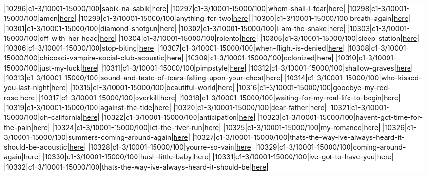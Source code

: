 |10296|c1-3/10001-15000/100|sabik-na-sabik|[here](https://cdn.jsdelivr.net/gh/guitarchord/c1-3/10001-15000/100/sabik-na-sabik)|
|10297|c1-3/10001-15000/100|whom-shall-i-fear|[here](https://cdn.jsdelivr.net/gh/guitarchord/c1-3/10001-15000/100/whom-shall-i-fear)|
|10298|c1-3/10001-15000/100|amen|[here](https://cdn.jsdelivr.net/gh/guitarchord/c1-3/10001-15000/100/amen)|
|10299|c1-3/10001-15000/100|anything-for-two|[here](https://cdn.jsdelivr.net/gh/guitarchord/c1-3/10001-15000/100/anything-for-two)|
|10300|c1-3/10001-15000/100|breath-again|[here](https://cdn.jsdelivr.net/gh/guitarchord/c1-3/10001-15000/100/breath-again)|
|10301|c1-3/10001-15000/100|diamond-shotgun|[here](https://cdn.jsdelivr.net/gh/guitarchord/c1-3/10001-15000/100/diamond-shotgun)|
|10302|c1-3/10001-15000/100|i-am-the-snake|[here](https://cdn.jsdelivr.net/gh/guitarchord/c1-3/10001-15000/100/i-am-the-snake)|
|10303|c1-3/10001-15000/100|off-with-her-head|[here](https://cdn.jsdelivr.net/gh/guitarchord/c1-3/10001-15000/100/off-with-her-head)|
|10304|c1-3/10001-15000/100|rolento|[here](https://cdn.jsdelivr.net/gh/guitarchord/c1-3/10001-15000/100/rolento)|
|10305|c1-3/10001-15000/100|sleep-station|[here](https://cdn.jsdelivr.net/gh/guitarchord/c1-3/10001-15000/100/sleep-station)|
|10306|c1-3/10001-15000/100|stop-biting|[here](https://cdn.jsdelivr.net/gh/guitarchord/c1-3/10001-15000/100/stop-biting)|
|10307|c1-3/10001-15000/100|when-flight-is-denied|[here](https://cdn.jsdelivr.net/gh/guitarchord/c1-3/10001-15000/100/when-flight-is-denied)|
|10308|c1-3/10001-15000/100|chicosci-vampire-social-club-acoustic|[here](https://cdn.jsdelivr.net/gh/guitarchord/c1-3/10001-15000/100/chicosci-vampire-social-club-acoustic)|
|10309|c1-3/10001-15000/100|colonized|[here](https://cdn.jsdelivr.net/gh/guitarchord/c1-3/10001-15000/100/colonized)|
|10310|c1-3/10001-15000/100|just-my-luck|[here](https://cdn.jsdelivr.net/gh/guitarchord/c1-3/10001-15000/100/just-my-luck)|
|10311|c1-3/10001-15000/100|pimpstyle|[here](https://cdn.jsdelivr.net/gh/guitarchord/c1-3/10001-15000/100/pimpstyle)|
|10312|c1-3/10001-15000/100|shallow-graves|[here](https://cdn.jsdelivr.net/gh/guitarchord/c1-3/10001-15000/100/shallow-graves)|
|10313|c1-3/10001-15000/100|sound-and-taste-of-tears-falling-upon-your-chest|[here](https://cdn.jsdelivr.net/gh/guitarchord/c1-3/10001-15000/100/sound-and-taste-of-tears-falling-upon-your-chest)|
|10314|c1-3/10001-15000/100|who-kissed-you-last-night|[here](https://cdn.jsdelivr.net/gh/guitarchord/c1-3/10001-15000/100/who-kissed-you-last-night)|
|10315|c1-3/10001-15000/100|beautiful-world|[here](https://cdn.jsdelivr.net/gh/guitarchord/c1-3/10001-15000/100/beautiful-world)|
|10316|c1-3/10001-15000/100|goodbye-my-red-rose|[here](https://cdn.jsdelivr.net/gh/guitarchord/c1-3/10001-15000/100/goodbye-my-red-rose)|
|10317|c1-3/10001-15000/100|overkill|[here](https://cdn.jsdelivr.net/gh/guitarchord/c1-3/10001-15000/100/overkill)|
|10318|c1-3/10001-15000/100|waiting-for-my-real-life-to-begin|[here](https://cdn.jsdelivr.net/gh/guitarchord/c1-3/10001-15000/100/waiting-for-my-real-life-to-begin)|
|10319|c1-3/10001-15000/100|against-the-tide|[here](https://cdn.jsdelivr.net/gh/guitarchord/c1-3/10001-15000/100/against-the-tide)|
|10320|c1-3/10001-15000/100|dear-father|[here](https://cdn.jsdelivr.net/gh/guitarchord/c1-3/10001-15000/100/dear-father)|
|10321|c1-3/10001-15000/100|oh-california|[here](https://cdn.jsdelivr.net/gh/guitarchord/c1-3/10001-15000/100/oh-california)|
|10322|c1-3/10001-15000/100|anticipation|[here](https://cdn.jsdelivr.net/gh/guitarchord/c1-3/10001-15000/100/anticipation)|
|10323|c1-3/10001-15000/100|havent-got-time-for-the-pain|[here](https://cdn.jsdelivr.net/gh/guitarchord/c1-3/10001-15000/100/havent-got-time-for-the-pain)|
|10324|c1-3/10001-15000/100|let-the-river-run|[here](https://cdn.jsdelivr.net/gh/guitarchord/c1-3/10001-15000/100/let-the-river-run)|
|10325|c1-3/10001-15000/100|my-romance|[here](https://cdn.jsdelivr.net/gh/guitarchord/c1-3/10001-15000/100/my-romance)|
|10326|c1-3/10001-15000/100|summers-coming-around-again|[here](https://cdn.jsdelivr.net/gh/guitarchord/c1-3/10001-15000/100/summers-coming-around-again)|
|10327|c1-3/10001-15000/100|thats-the-way-ive-always-heard-it-should-be-acoustic|[here](https://cdn.jsdelivr.net/gh/guitarchord/c1-3/10001-15000/100/thats-the-way-ive-always-heard-it-should-be-acoustic)|
|10328|c1-3/10001-15000/100|yourre-so-vain|[here](https://cdn.jsdelivr.net/gh/guitarchord/c1-3/10001-15000/100/yourre-so-vain)|
|10329|c1-3/10001-15000/100|coming-around-again|[here](https://cdn.jsdelivr.net/gh/guitarchord/c1-3/10001-15000/100/coming-around-again)|
|10330|c1-3/10001-15000/100|hush-little-baby|[here](https://cdn.jsdelivr.net/gh/guitarchord/c1-3/10001-15000/100/hush-little-baby)|
|10331|c1-3/10001-15000/100|ive-got-to-have-you|[here](https://cdn.jsdelivr.net/gh/guitarchord/c1-3/10001-15000/100/ive-got-to-have-you)|
|10332|c1-3/10001-15000/100|thats-the-way-ive-always-heard-it-should-be|[here](https://cdn.jsdelivr.net/gh/guitarchord/c1-3/10001-15000/100/thats-the-way-ive-always-heard-it-should-be)|